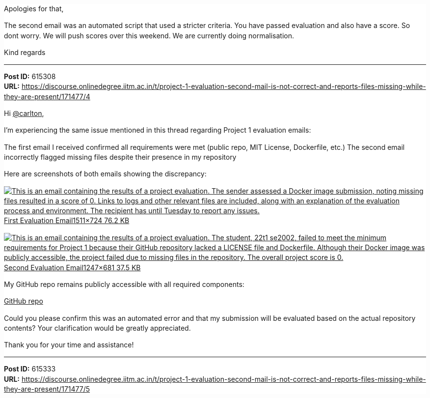 Apologies for that,


The second email was an automated script that used a stricter criteria. You have passed evaluation and also have a score. So dont worry. We will push scores over this weekend. We are currently doing normalisation.


Kind regards

---
**Post ID:** 615308  
**URL:** https://discourse.onlinedegree.iitm.ac.in/t/project-1-evaluation-second-mail-is-not-correct-and-reports-files-missing-while-they-are-present/171477/4  

Hi [@carlton](/u/carlton),


I’m experiencing the same issue mentioned in this thread regarding Project 1 evaluation emails:



The first email I received confirmed all requirements were met (public repo, MIT License, Dockerfile, etc.)
The second email incorrectly flagged missing files despite their presence in my repository

Here are screenshots of both emails showing the discrepancy:


[![This is an email containing the results of a project evaluation.  The sender assessed a Docker image submission, noting missing files resulted in a score of 0.  Links to logs and other relevant files are included, along with an explanation of the evaluation process and environment.  The recipient has until Tuesday to report any issues.
](https://europe1.discourse-cdn.com/flex013/uploads/iitm/optimized/3X/a/b/ab6e90977d3a9f6e9a01fd75e236dcbef7834623_2_690x330.png)First Evaluation Email1511×724 76.2 KB](https://europe1.discourse-cdn.com/flex013/uploads/iitm/original/3X/a/b/ab6e90977d3a9f6e9a01fd75e236dcbef7834623.png)


[![This is an email containing the results of a project evaluation.  The student, 22t1 se2002, failed to meet the minimum requirements for Project 1 because their GitHub repository lacked a `LICENSE` file and `Dockerfile`.  Although their Docker image was publicly accessible, the project failed due to missing files in the repository.  The overall project score is 0.
](https://europe1.discourse-cdn.com/flex013/uploads/iitm/optimized/3X/e/6/e658099edcddd2b1b01d88e400b0f0439aa2fd2e_2_690x376.png)Second Evaluation Email1247×681 37.5 KB](https://europe1.discourse-cdn.com/flex013/uploads/iitm/original/3X/e/6/e658099edcddd2b1b01d88e400b0f0439aa2fd2e.png)


My GitHub repo remains publicly accessible with all required components:


[GitHub repo](https://github.com/23f2000345/TDS_final)


Could you please confirm this was an automated error and that my submission will be evaluated based on the actual repository contents? Your clarification would be greatly appreciated.


Thank you for your time and assistance!

---
**Post ID:** 615333  
**URL:** https://discourse.onlinedegree.iitm.ac.in/t/project-1-evaluation-second-mail-is-not-correct-and-reports-files-missing-while-they-are-present/171477/5  
